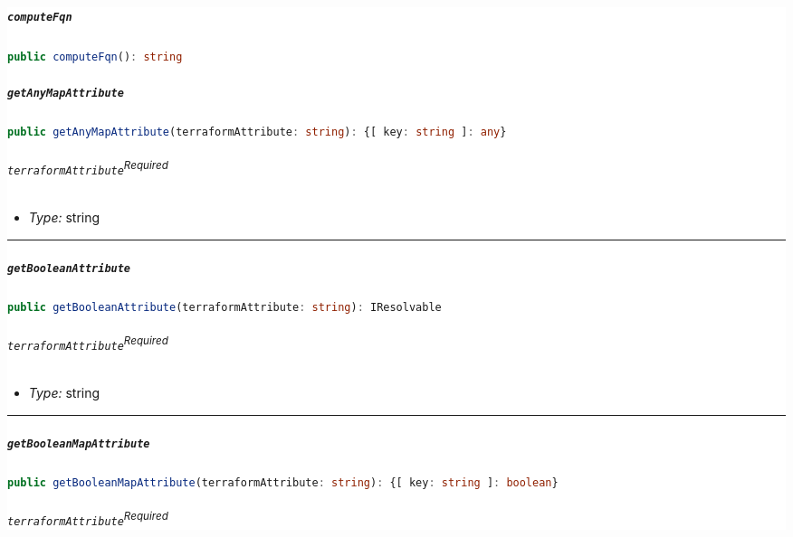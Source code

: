 ##### `computeFqn` <a name="computeFqn" id="rhizo-co-terraform-provider-oci.serviceMeshVirtualDeployment.ServiceMeshVirtualDeploymentAccessLoggingOutputReference.computeFqn"></a>

```typescript
public computeFqn(): string
```

##### `getAnyMapAttribute` <a name="getAnyMapAttribute" id="rhizo-co-terraform-provider-oci.serviceMeshVirtualDeployment.ServiceMeshVirtualDeploymentAccessLoggingOutputReference.getAnyMapAttribute"></a>

```typescript
public getAnyMapAttribute(terraformAttribute: string): {[ key: string ]: any}
```

###### `terraformAttribute`<sup>Required</sup> <a name="terraformAttribute" id="rhizo-co-terraform-provider-oci.serviceMeshVirtualDeployment.ServiceMeshVirtualDeploymentAccessLoggingOutputReference.getAnyMapAttribute.parameter.terraformAttribute"></a>

- *Type:* string

---

##### `getBooleanAttribute` <a name="getBooleanAttribute" id="rhizo-co-terraform-provider-oci.serviceMeshVirtualDeployment.ServiceMeshVirtualDeploymentAccessLoggingOutputReference.getBooleanAttribute"></a>

```typescript
public getBooleanAttribute(terraformAttribute: string): IResolvable
```

###### `terraformAttribute`<sup>Required</sup> <a name="terraformAttribute" id="rhizo-co-terraform-provider-oci.serviceMeshVirtualDeployment.ServiceMeshVirtualDeploymentAccessLoggingOutputReference.getBooleanAttribute.parameter.terraformAttribute"></a>

- *Type:* string

---

##### `getBooleanMapAttribute` <a name="getBooleanMapAttribute" id="rhizo-co-terraform-provider-oci.serviceMeshVirtualDeployment.ServiceMeshVirtualDeploymentAccessLoggingOutputReference.getBooleanMapAttribute"></a>

```typescript
public getBooleanMapAttribute(terraformAttribute: string): {[ key: string ]: boolean}
```

###### `terraformAttribute`<sup>Required</sup> <a name="terraformAttribute" id="rhizo-co-terraform-provider-oci.serviceMeshVirtualDeployment.ServiceMeshVirtualDeploymentAccessLoggingOutputReference.getBooleanMapAttribute.parameter.terraformAttribute"></a>
